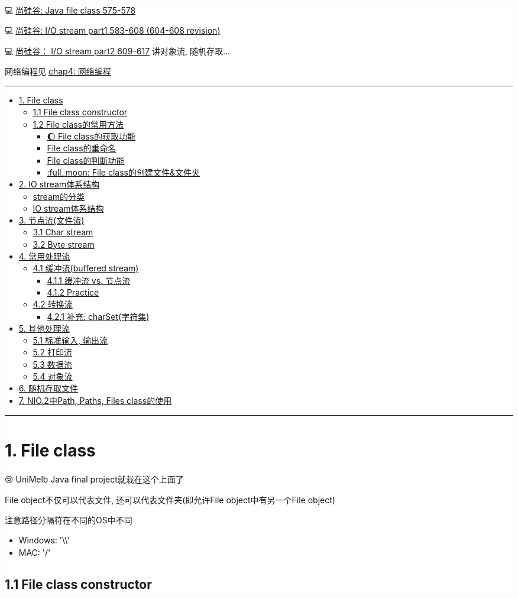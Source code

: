 :computer: [尚硅谷: Java file class 575-578](https://www.bilibili.com/video/BV1Kb411W75N?p=577&vd_source=c6866d088ad067762877e4b6b23ab9df)

:computer: [尚硅谷: I/O stream part1 583-608 (604-608 revision)](https://www.bilibili.com/video/BV1Kb411W75N?p=584&vd_source=c6866d088ad067762877e4b6b23ab9df)

:computer: [尚硅谷： I/O stream part2 609-617](https://www.bilibili.com/video/BV1Kb411W75N?p=611&vd_source=c6866d088ad067762877e4b6b23ab9df) 讲对象流, 随机存取...

网络编程见 [chap4: 网络编程](../chap4/readme.md)

---
- [1. File class](#1-file-class)
  - [1.1 File class constructor](#11-file-class-constructor)
  - [1.2 File class的常用方法](#12-file-class的常用方法)
    - [:moon: File class的获取功能](#moon-file-class的获取功能)
    - [File class的重命名](#file-class的重命名)
    - [File class的判断功能](#file-class的判断功能)
    - [:full\_moon: File class的创建文件\&文件夹](#full_moon-file-class的创建文件文件夹)
- [2. IO stream体系结构](#2-io-stream体系结构)
  - [stream的分类](#stream的分类)
  - [IO stream体系结构](#io-stream体系结构)
- [3. 节点流(文件流)](#3-节点流文件流)
  - [3.1 Char stream](#31-char-stream)
  - [3.2 Byte stream](#32-byte-stream)
- [4. 常用处理流](#4-常用处理流)
  - [4.1 缓冲流(buffered stream)](#41-缓冲流buffered-stream)
    - [4.1.1 缓冲流 vs. 节点流](#411-缓冲流-vs-节点流)
    - [4.1.2 Practice](#412-practice)
  - [4.2 转换流](#42-转换流)
    - [4.2.1 补充: charSet(字符集)](#421-补充-charset字符集)
- [5. 其他处理流](#5-其他处理流)
  - [5.1 标准输入, 输出流](#51-标准输入-输出流)
  - [5.2 打印流](#52-打印流)
  - [5.3 数据流](#53-数据流)
  - [5.4 对象流](#54-对象流)
- [6. 随机存取文件](#6-随机存取文件)
- [7. NIO.2中Path, Paths, Files class的使用](#7-nio2中path-paths-files-class的使用)

---

# 1. File class
:cry: UniMelb Java final project就栽在这个上面了


File object不仅可以代表文件, 还可以代表文件夹(即允许File object中有另一个File object)

注意路径分隔符在不同的OS中不同
+ Windows: '\\\\'
+ MAC: '/'

## 1.1 File class constructor
